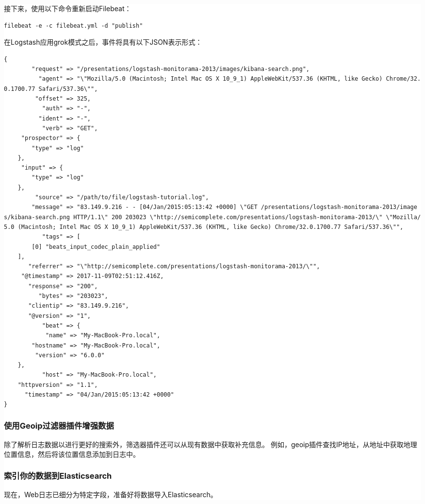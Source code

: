接下来，使用以下命令重新启动Filebeat：
```
filebeat -e -c filebeat.yml -d "publish"
```

在Logstash应用grok模式之后，事件将具有以下JSON表示形式：
```
{
        "request" => "/presentations/logstash-monitorama-2013/images/kibana-search.png",
          "agent" => "\"Mozilla/5.0 (Macintosh; Intel Mac OS X 10_9_1) AppleWebKit/537.36 (KHTML, like Gecko) Chrome/32.0.1700.77 Safari/537.36\"",
         "offset" => 325,
           "auth" => "-",
          "ident" => "-",
           "verb" => "GET",
     "prospector" => {
        "type" => "log"
    },
     "input" => {
        "type" => "log"
    },
         "source" => "/path/to/file/logstash-tutorial.log",
        "message" => "83.149.9.216 - - [04/Jan/2015:05:13:42 +0000] \"GET /presentations/logstash-monitorama-2013/images/kibana-search.png HTTP/1.1\" 200 203023 \"http://semicomplete.com/presentations/logstash-monitorama-2013/\" \"Mozilla/5.0 (Macintosh; Intel Mac OS X 10_9_1) AppleWebKit/537.36 (KHTML, like Gecko) Chrome/32.0.1700.77 Safari/537.36\"",
           "tags" => [
        [0] "beats_input_codec_plain_applied"
    ],
       "referrer" => "\"http://semicomplete.com/presentations/logstash-monitorama-2013/\"",
     "@timestamp" => 2017-11-09T02:51:12.416Z,
       "response" => "200",
          "bytes" => "203023",
       "clientip" => "83.149.9.216",
       "@version" => "1",
           "beat" => {
            "name" => "My-MacBook-Pro.local",
        "hostname" => "My-MacBook-Pro.local",
         "version" => "6.0.0"
    },
           "host" => "My-MacBook-Pro.local",
    "httpversion" => "1.1",
      "timestamp" => "04/Jan/2015:05:13:42 +0000"
}
```

### 使用Geoip过滤器插件增强数据
除了解析日志数据以进行更好的搜索外，筛选器插件还可以从现有数据中获取补充信息。
例如，geoip插件查找IP地址，从地址中获取地理位置信息，然后将该位置信息添加到日志中。

### 索引你的数据到Elasticsearch
现在，Web日志已细分为特定字段，准备好将数据导入Elasticsearch。

